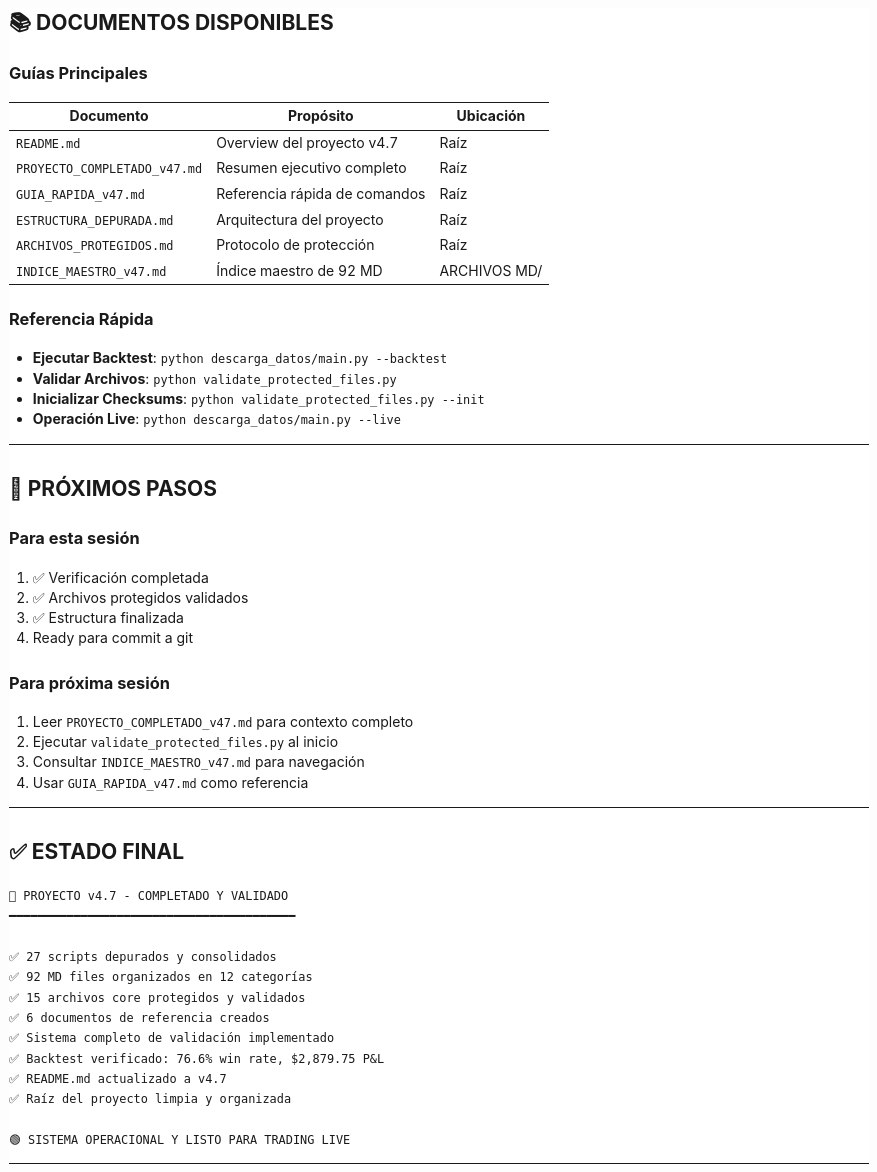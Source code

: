 
## 📚 DOCUMENTOS DISPONIBLES

### Guías Principales
| Documento | Propósito | Ubicación |
|-----------|----------|-----------|
| `README.md` | Overview del proyecto v4.7 | Raíz |
| `PROYECTO_COMPLETADO_v47.md` | Resumen ejecutivo completo | Raíz |
| `GUIA_RAPIDA_v47.md` | Referencia rápida de comandos | Raíz |
| `ESTRUCTURA_DEPURADA.md` | Arquitectura del proyecto | Raíz |
| `ARCHIVOS_PROTEGIDOS.md` | Protocolo de protección | Raíz |
| `INDICE_MAESTRO_v47.md` | Índice maestro de 92 MD | ARCHIVOS MD/ |

### Referencia Rápida
- **Ejecutar Backtest**: `python descarga_datos/main.py --backtest`
- **Validar Archivos**: `python validate_protected_files.py`
- **Inicializar Checksums**: `python validate_protected_files.py --init`
- **Operación Live**: `python descarga_datos/main.py --live`

---

## 🚀 PRÓXIMOS PASOS

### Para esta sesión
1. ✅ Verificación completada
2. ✅ Archivos protegidos validados
3. ✅ Estructura finalizada
4. Ready para commit a git

### Para próxima sesión
1. Leer `PROYECTO_COMPLETADO_v47.md` para contexto completo
2. Ejecutar `validate_protected_files.py` al inicio
3. Consultar `INDICE_MAESTRO_v47.md` para navegación
4. Usar `GUIA_RAPIDA_v47.md` como referencia

---

## ✅ ESTADO FINAL

```
🎯 PROYECTO v4.7 - COMPLETADO Y VALIDADO
━━━━━━━━━━━━━━━━━━━━━━━━━━━━━━━━━━━━━━━━

✅ 27 scripts depurados y consolidados
✅ 92 MD files organizados en 12 categorías
✅ 15 archivos core protegidos y validados
✅ 6 documentos de referencia creados
✅ Sistema completo de validación implementado
✅ Backtest verificado: 76.6% win rate, $2,879.75 P&L
✅ README.md actualizado a v4.7
✅ Raíz del proyecto limpia y organizada

🟢 SISTEMA OPERACIONAL Y LISTO PARA TRADING LIVE
```

---